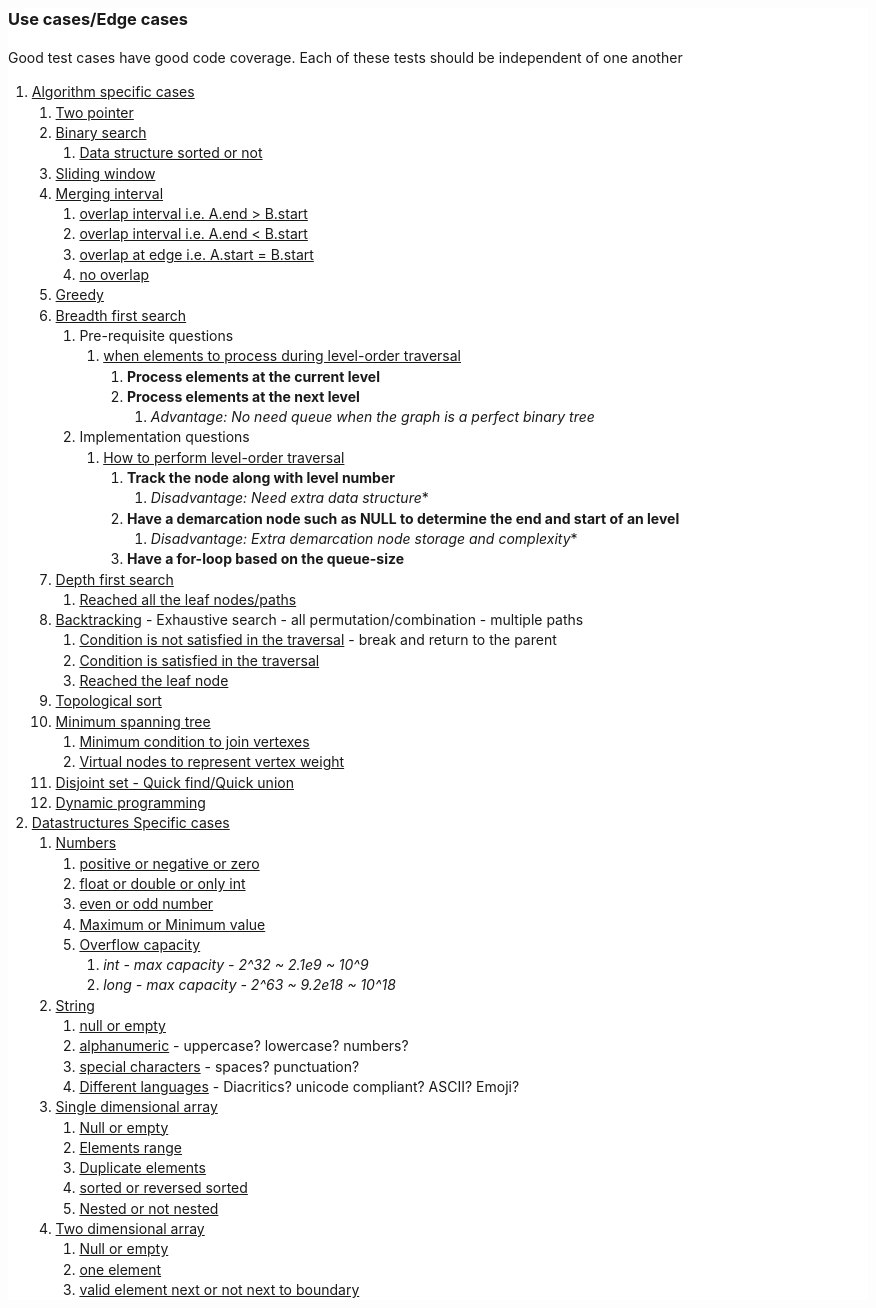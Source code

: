 ### Use cases/Edge cases
Good test cases have good code coverage.
Each of these tests should be independent of one another
1. [Algorithm specific cases]()
    1. [Two pointer]()
    2. [Binary search]()
        1. [Data structure sorted or not]()
    3. [Sliding window]()
    4. [Merging interval]()
        1. [overlap interval i.e. A.end > B.start]()
        2. [overlap interval i.e. A.end < B.start]()
        3. [overlap at edge i.e. A.start = B.start]()
        4. [no overlap]()
    5. [Greedy]()
    6. [Breadth first search]()
       1. Pre-requisite questions
          1. [when elements to process during level-order traversal]()
             1. **Process elements at the current level**
             2. **Process elements at the next level**
                1. *Advantage: No need queue when the graph is a perfect binary tree*
       2. Implementation questions
          1. [How to perform level-order traversal]()
             1. **Track the node along with level number**
                1. *Disadvantage: Need extra data structure**
             2. **Have a demarcation node such as NULL to determine the end and start of an level**
                1. *Disadvantage: Extra demarcation node storage and complexity**
             3. **Have a for-loop based on the queue-size**
    7. [Depth first search]()
       1. [Reached all the leaf nodes/paths]()
    8. [Backtracking]() - Exhaustive search - all permutation/combination - multiple paths
       1. [Condition is not satisfied in the traversal]() - break and return to the parent
       2. [Condition is satisfied in the traversal]()
       3. [Reached the leaf node]()
    9. [Topological sort]()
    10. [Minimum spanning tree]()
         1. [Minimum condition to join vertexes]()
         2. [Virtual nodes to represent vertex weight]()
    11. [Disjoint set - Quick find/Quick union]()
    12. [Dynamic programming]()
2. [Datastructures Specific cases]()
    1. [Numbers]()
       1. [positive or negative or zero]()
       2. [float or double or only int]()
       3. [even or odd number]()
       4. [Maximum or Minimum value]()
       5. [Overflow capacity]()
           1. *int - max capacity - 2^32 ~ 2.1e9 ~ 10^9*
           2. *long - max capacity - 2^63 ~ 9.2e18 ~ 10^18*
    2. [String]()
       1. [null or empty]()
       2. [alphanumeric]() - uppercase? lowercase? numbers?
       3. [special characters]() - spaces? punctuation?
       4. [Different languages]() - Diacritics? unicode compliant? ASCII? Emoji?
    3. [Single dimensional array]()
       1. [Null or empty]()
       2. [Elements range]()
       3. [Duplicate elements]()
       4. [sorted or reversed sorted]()
       6. [Nested or not nested]()
    4. [Two dimensional array]()
       1. [Null or empty]()
       2. [one element]()
       3. [valid element next or not next to boundary]()